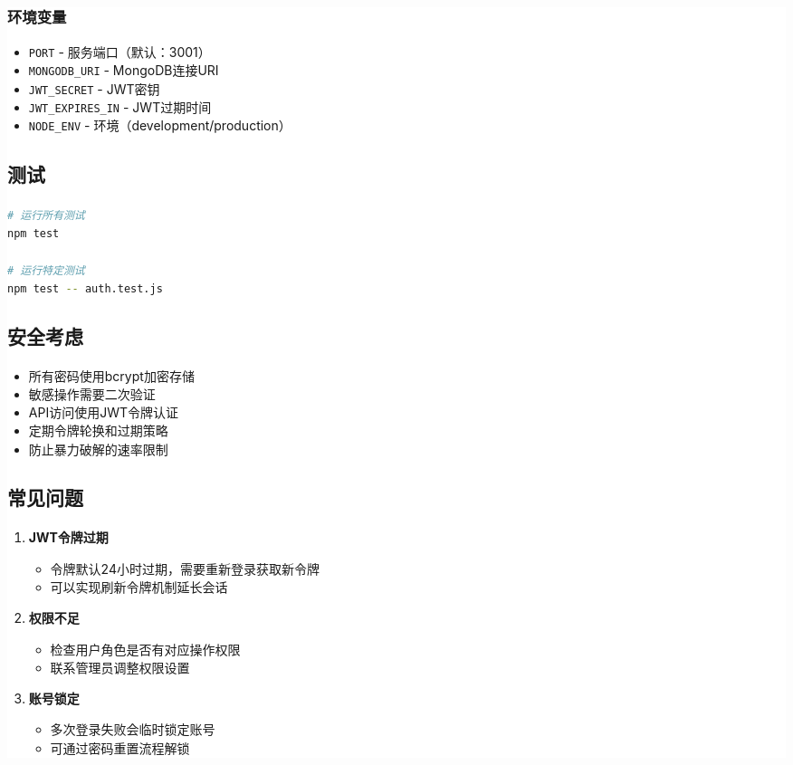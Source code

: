 ### 环境变量
- `PORT` - 服务端口（默认：3001）
- `MONGODB_URI` - MongoDB连接URI
- `JWT_SECRET` - JWT密钥
- `JWT_EXPIRES_IN` - JWT过期时间
- `NODE_ENV` - 环境（development/production）

## 测试

```bash
# 运行所有测试
npm test

# 运行特定测试
npm test -- auth.test.js
```

## 安全考虑

- 所有密码使用bcrypt加密存储
- 敏感操作需要二次验证
- API访问使用JWT令牌认证
- 定期令牌轮换和过期策略
- 防止暴力破解的速率限制

## 常见问题

1. **JWT令牌过期**
   - 令牌默认24小时过期，需要重新登录获取新令牌
   - 可以实现刷新令牌机制延长会话

2. **权限不足**
   - 检查用户角色是否有对应操作权限
   - 联系管理员调整权限设置

3. **账号锁定**
   - 多次登录失败会临时锁定账号
   - 可通过密码重置流程解锁